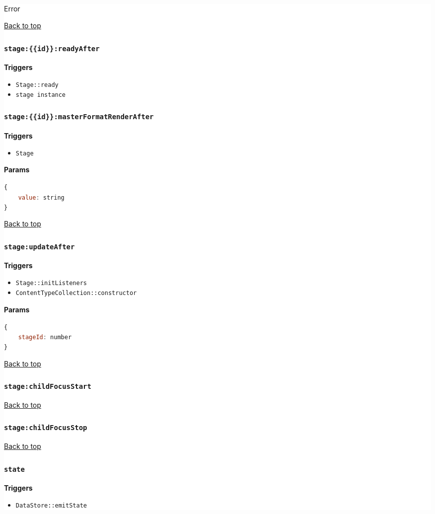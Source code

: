 Error

[Back to top]

### `stage:{{id}}:readyAfter`

**Triggers**

* `Stage::ready`
* `stage instance`

### `stage:{{id}}:masterFormatRenderAfter`

**Triggers**

* `Stage`

**Params**

``` js
{
    value: string
}
```

[Back to top]

### `stage:updateAfter`

**Triggers**

* `Stage::initListeners`
* `ContentTypeCollection::constructor`

**Params**

``` js
{
    stageId: number
}
```

[Back to top]

### `stage:childFocusStart`

[Back to top]

### `stage:childFocusStop`

[Back to top]

### `state`

**Triggers**

* `DataStore::emitState`


[Introduction]: introduction.md
[Contribution guide]: ../CONTRIBUTING.md
[Installation guide]: install.md
[Developer documentation]: developer-documentation.md
[Architecture overview]: architecture-overview.md
[BlueFoot to PageBuilder data migration]: bluefoot-data-migration.md
[Third-party content type migration]: new-content-type-example.md
[Iconography]: iconography.md
[Add image uploader to content type]: image-uploader.md
[Module integration]: module-integration.md
[Additional data configuration]: custom-configuration.md
[Content type configuration]: content-type-configuration.md
[How to add a new content type]: how-to-add-new-content-type.md
[Events]: events.md
[Bindings]: bindings.md
[Master format]: master-format.md
[Visual select]: visual-select.md
[Reuse product conditions in content types]: product-conditions.md
[Store component master format as widget directive]: widget-directive.md
[Use the block chooser UI component]: block-chooser-component.md
[Use the inline text editing component]: inline-editing-component.md
[Render a backend content type preview]: content-type-preview.md
[Custom Toolbar]: toolbar.md
[Full width page layouts]: full-width-page-layouts.md
[Add custom logic to content types]: add-custom-logic.md
[Roadmap and Known Issues]: roadmap.md
[How to create custom PageBuilder content type container]: how-to-create-custom-content-type-container.md
[Back to top]: #events